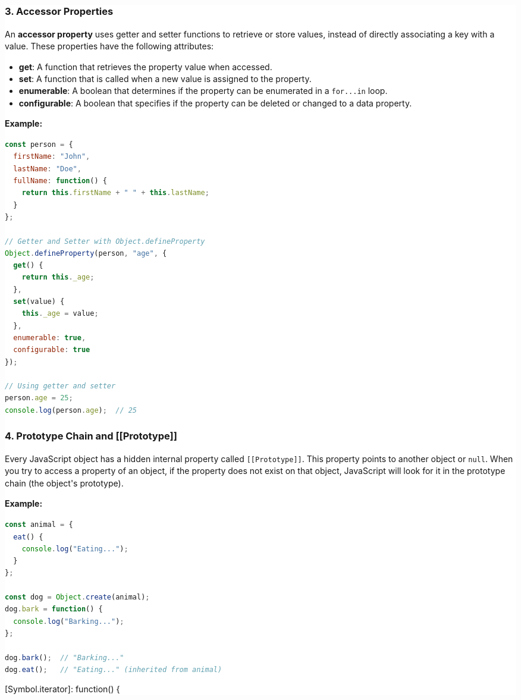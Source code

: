 ### 3. **Accessor Properties**
An **accessor property** uses getter and setter functions to retrieve or store values, instead of directly associating a key with a value. These properties have the following attributes:

- **get**: A function that retrieves the property value when accessed.
- **set**: A function that is called when a new value is assigned to the property.
- **enumerable**: A boolean that determines if the property can be enumerated in a `for...in` loop.
- **configurable**: A boolean that specifies if the property can be deleted or changed to a data property.

**Example:**
```javascript
const person = {
  firstName: "John",
  lastName: "Doe",
  fullName: function() {
    return this.firstName + " " + this.lastName;
  }
};

// Getter and Setter with Object.defineProperty
Object.defineProperty(person, "age", {
  get() {
    return this._age;
  },
  set(value) {
    this._age = value;
  },
  enumerable: true,
  configurable: true
});

// Using getter and setter
person.age = 25;
console.log(person.age);  // 25
```

### 4. **Prototype Chain and [[Prototype]]**
Every JavaScript object has a hidden internal property called `[[Prototype]]`. This property points to another object or `null`. When you try to access a property of an object, if the property does not exist on that object, JavaScript will look for it in the prototype chain (the object's prototype).

**Example:**
```javascript
const animal = {
  eat() {
    console.log("Eating...");
  }
};

const dog = Object.create(animal);
dog.bark = function() {
  console.log("Barking...");
};

dog.bark();  // "Barking..."
dog.eat();   // "Eating..." (inherited from animal)
```


  [Symbol.iterator]: function() {